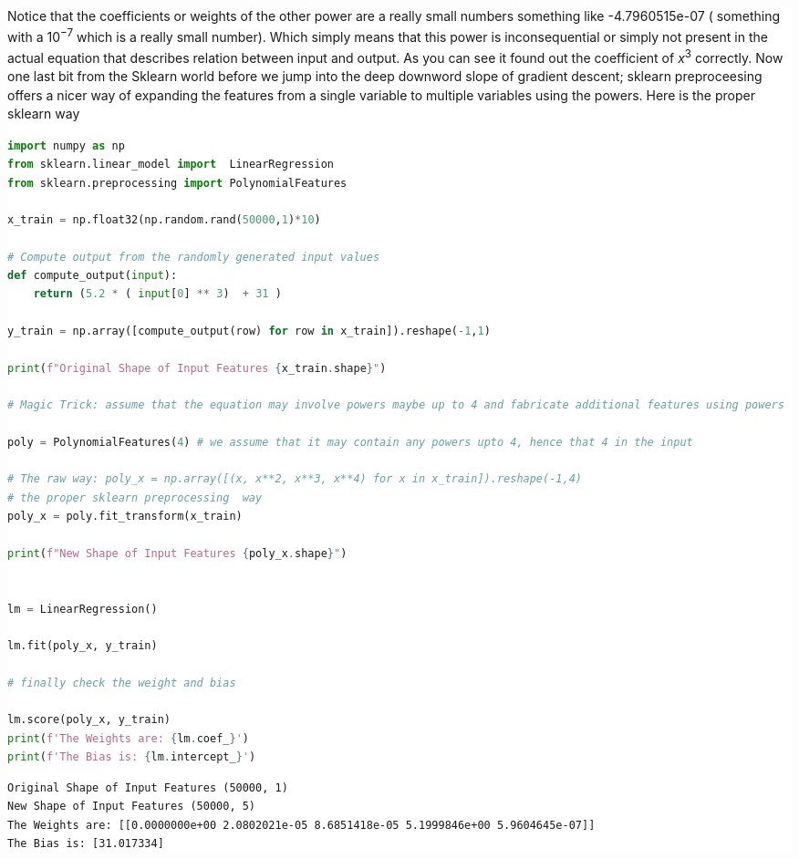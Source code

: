 
Notice that the coefficients or weights of the other power are a really small numbers something like -4.7960515e-07 ( something with a $` 10^{-7}`$ which is a really small number). Which simply means that this power is inconsequential or simply not present in the actual equation that describes relation between input and output. As you can see it found out the coefficient of $` x^{3}`$ correctly.
Now one last bit from the Sklearn world before we jump into the deep downword slope of gradient descent; sklearn preproceesing offers a nicer way of expanding the features from a single variable to multiple variables using the powers. Here is the proper sklearn way


```python
import numpy as np
from sklearn.linear_model import  LinearRegression
from sklearn.preprocessing import PolynomialFeatures

x_train = np.float32(np.random.rand(50000,1)*10)

# Compute output from the randomly generated input values
def compute_output(input):
    return (5.2 * ( input[0] ** 3)  + 31 )

y_train = np.array([compute_output(row) for row in x_train]).reshape(-1,1)

print(f"Original Shape of Input Features {x_train.shape}")

# Magic Trick: assume that the equation may involve powers maybe up to 4 and fabricate additional features using powers

poly = PolynomialFeatures(4) # we assume that it may contain any powers upto 4, hence that 4 in the input

# The raw way: poly_x = np.array([(x, x**2, x**3, x**4) for x in x_train]).reshape(-1,4)
# the proper sklearn preprocessing  way
poly_x = poly.fit_transform(x_train)

print(f"New Shape of Input Features {poly_x.shape}")


lm = LinearRegression()

lm.fit(poly_x, y_train)

# finally check the weight and bias

lm.score(poly_x, y_train)
print(f'The Weights are: {lm.coef_}')
print(f'The Bias is: {lm.intercept_}')

```

    Original Shape of Input Features (50000, 1)
    New Shape of Input Features (50000, 5)
    The Weights are: [[0.0000000e+00 2.0802021e-05 8.6851418e-05 5.1999846e+00 5.9604645e-07]]
    The Bias is: [31.017334]
    